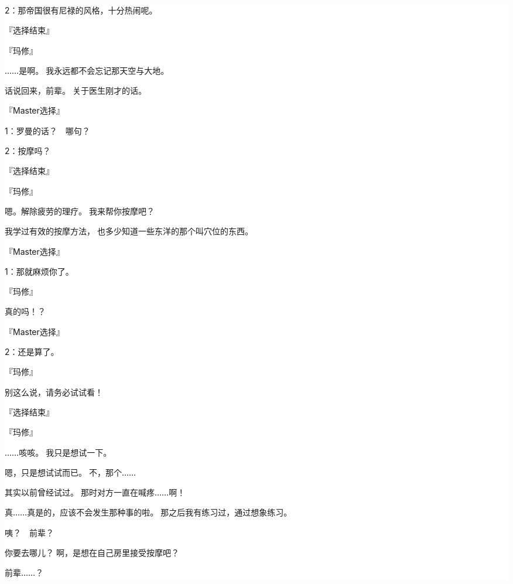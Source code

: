 2：那帝国很有尼禄的风格，十分热闹呢。

『选择结束』

『玛修』

……是啊。
我永远都不会忘记那天空与大地。

话说回来，前辈。
关于医生刚才的话。

『Master选择』

1：罗曼的话？　哪句？

2：按摩吗？

『选择结束』

『玛修』

嗯。解除疲劳的理疗。
我来帮你按摩吧？

我学过有效的按摩方法，
也多少知道一些东洋的那个叫穴位的东西。

『Master选择』

1：那就麻烦你了。

『玛修』

真的吗！？

『Master选择』

2：还是算了。

『玛修』

别这么说，请务必试试看！

『选择结束』

『玛修』

……咳咳。
我只是想试一下。

嗯，只是想试试而已。
不，那个……

其实以前曾经试过。
那时对方一直在喊疼……啊！

真……真是的，应该不会发生那种事的啦。
那之后我有练习过，通过想象练习。

咦？　前辈？

你要去哪儿？
啊，是想在自己房里接受按摩吧？

前辈……？

